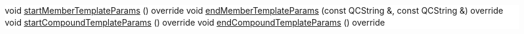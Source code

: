 <tr class="doxyMemberIndexItem">
<td class="doxyMemberIndexItemType" align="left" valign="top">void</td>
<td class="doxyMemberIndexItemName" align="left" valign="top"><a href="#a5fc122c54d1a0667d645062bed344a6a">startMemberTemplateParams</a> () override</td>
</tr>
<tr class="doxyMemberIndexDescription">
<td class="doxyMemberIndexDescriptionLeft"></td>
<td class="doxyMemberIndexDescriptionRight">
</td>
</tr>
<tr class="doxyMemberIndexSeparator">
<td class="doxyMemberIndexSeparator" colspan="2"></td>
</tr>

<tr class="doxyMemberIndexItem">
<td class="doxyMemberIndexItemType" align="left" valign="top">void</td>
<td class="doxyMemberIndexItemName" align="left" valign="top"><a href="#aa45cce2f709a04a6a5c741b5d2c43f2d">endMemberTemplateParams</a> (const QCString &amp;, const QCString &amp;) override</td>
</tr>
<tr class="doxyMemberIndexDescription">
<td class="doxyMemberIndexDescriptionLeft"></td>
<td class="doxyMemberIndexDescriptionRight">
</td>
</tr>
<tr class="doxyMemberIndexSeparator">
<td class="doxyMemberIndexSeparator" colspan="2"></td>
</tr>

<tr class="doxyMemberIndexItem">
<td class="doxyMemberIndexItemType" align="left" valign="top">void</td>
<td class="doxyMemberIndexItemName" align="left" valign="top"><a href="#a9b3a91c273834c43c7b48e2f0e8712d6">startCompoundTemplateParams</a> () override</td>
</tr>
<tr class="doxyMemberIndexDescription">
<td class="doxyMemberIndexDescriptionLeft"></td>
<td class="doxyMemberIndexDescriptionRight">
</td>
</tr>
<tr class="doxyMemberIndexSeparator">
<td class="doxyMemberIndexSeparator" colspan="2"></td>
</tr>

<tr class="doxyMemberIndexItem">
<td class="doxyMemberIndexItemType" align="left" valign="top">void</td>
<td class="doxyMemberIndexItemName" align="left" valign="top"><a href="#a56a8e5ad875fcb9b51ce32c5a6fb3fa0">endCompoundTemplateParams</a> () override</td>
</tr>
<tr class="doxyMemberIndexDescription">
<td class="doxyMemberIndexDescriptionLeft"></td>
<td class="doxyMemberIndexDescriptionRight">
</td>
</tr>
<tr class="doxyMemberIndexSeparator">
<td class="doxyMemberIndexSeparator" colspan="2"></td>
</tr>
